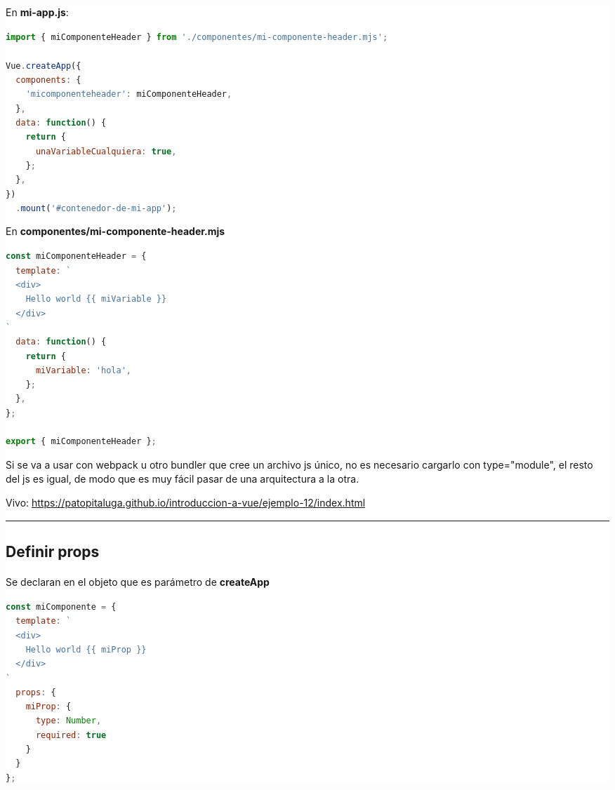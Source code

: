 En **mi-app.js**:

```javascript
import { miComponenteHeader } from './componentes/mi-componente-header.mjs';

Vue.createApp({
  components: {
    'micomponenteheader': miComponenteHeader,
  },
  data: function() {
    return {
      unaVariableCualquiera: true,
    };
  },
})
  .mount('#contenedor-de-mi-app');
```

En **componentes/mi-componente-header.mjs**

```javascript
const miComponenteHeader = {
  template: `
  <div>
    Hello world {{ miVariable }}
  </div>
`
  data: function() {
    return {
      miVariable: 'hola',
    };
  },
};

export { miComponenteHeader };
```

Si se va a usar con webpack u otro bundler que cree un archivo js único, no es necesario cargarlo con type="module", el resto del js es igual, de modo que es muy fácil pasar de una arquitectura a la otra.

Vivo: https://patopitaluga.github.io/introduccion-a-vue/ejemplo-12/index.html

------

## <a name="definir-props"></a> Definir props

Se declaran en el objeto que es parámetro de **createApp**

```javascript
const miComponente = {
  template: `
  <div>
    Hello world {{ miProp }}
  </div>
`
  props: {
    miProp: {
      type: Number,
      required: true
    }
  }
};
```
